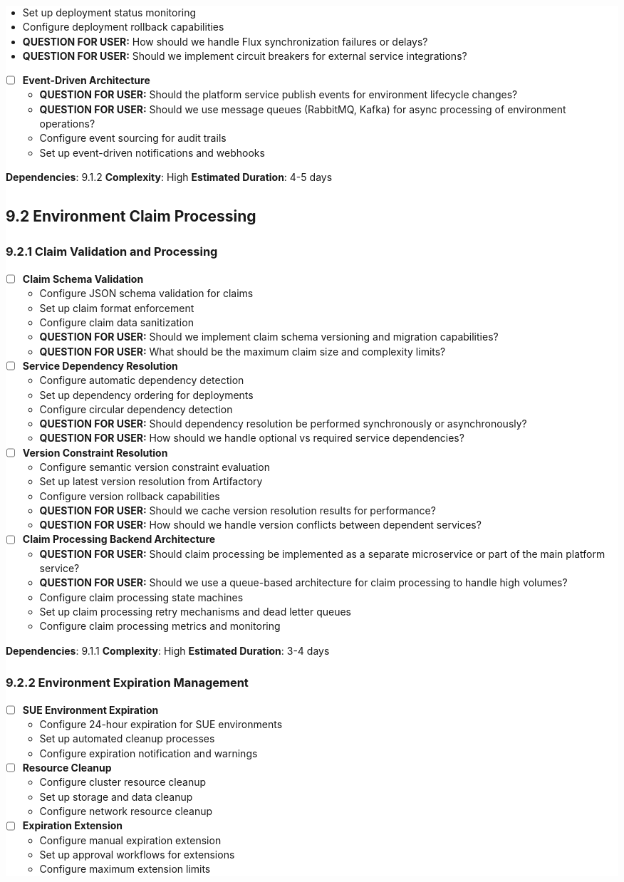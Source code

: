   - Set up deployment status monitoring
  - Configure deployment rollback capabilities
  - **QUESTION FOR USER:** How should we handle Flux synchronization failures or delays?
  - **QUESTION FOR USER:** Should we implement circuit breakers for external service integrations?
- [ ] **Event-Driven Architecture**
  - **QUESTION FOR USER:** Should the platform service publish events for environment lifecycle changes?
  - **QUESTION FOR USER:** Should we use message queues (RabbitMQ, Kafka) for async processing of environment operations?
  - Configure event sourcing for audit trails
  - Set up event-driven notifications and webhooks

**Dependencies**: 9.1.2
**Complexity**: High
**Estimated Duration**: 4-5 days

## 9.2 Environment Claim Processing

### 9.2.1 Claim Validation and Processing
- [ ] **Claim Schema Validation**
  - Configure JSON schema validation for claims
  - Set up claim format enforcement
  - Configure claim data sanitization
  - **QUESTION FOR USER:** Should we implement claim schema versioning and migration capabilities?
  - **QUESTION FOR USER:** What should be the maximum claim size and complexity limits?
- [ ] **Service Dependency Resolution**
  - Configure automatic dependency detection
  - Set up dependency ordering for deployments
  - Configure circular dependency detection
  - **QUESTION FOR USER:** Should dependency resolution be performed synchronously or asynchronously?
  - **QUESTION FOR USER:** How should we handle optional vs required service dependencies?
- [ ] **Version Constraint Resolution**
  - Configure semantic version constraint evaluation
  - Set up latest version resolution from Artifactory
  - Configure version rollback capabilities
  - **QUESTION FOR USER:** Should we cache version resolution results for performance?
  - **QUESTION FOR USER:** How should we handle version conflicts between dependent services?
- [ ] **Claim Processing Backend Architecture**
  - **QUESTION FOR USER:** Should claim processing be implemented as a separate microservice or part of the main platform service?
  - **QUESTION FOR USER:** Should we use a queue-based architecture for claim processing to handle high volumes?
  - Configure claim processing state machines
  - Set up claim processing retry mechanisms and dead letter queues
  - Configure claim processing metrics and monitoring

**Dependencies**: 9.1.1
**Complexity**: High
**Estimated Duration**: 3-4 days

### 9.2.2 Environment Expiration Management
- [ ] **SUE Environment Expiration**
  - Configure 24-hour expiration for SUE environments
  - Set up automated cleanup processes
  - Configure expiration notification and warnings
- [ ] **Resource Cleanup**
  - Configure cluster resource cleanup
  - Set up storage and data cleanup
  - Configure network resource cleanup
- [ ] **Expiration Extension**
  - Configure manual expiration extension
  - Set up approval workflows for extensions
  - Configure maximum extension limits
